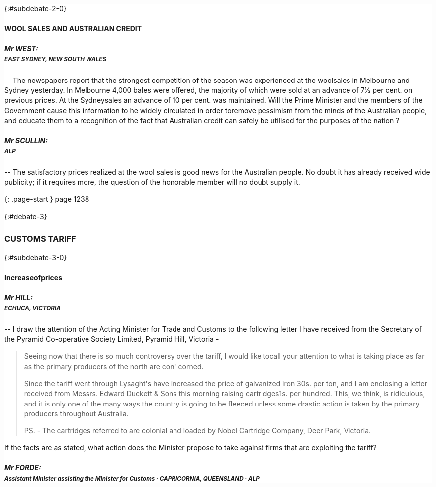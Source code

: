 {:#subdebate-2-0}
#### WOOL SALES AND AUSTRALIAN CREDIT

##### Mr WEST:<br><small class="text-muted">EAST SYDNEY, NEW SOUTH WALES</small>

-- The newspapers report that the strongest competition of the season was experienced at the woolsales in Melbourne  and  Sydney yesterday. In Melbourne 4,000 bales were offered, the majority of which  were  sold  at  an advance of 7½ per cent.  on  previous prices. At the Sydneysales an advance of 10 per cent. was maintained. Will the Prime Minister and  the  members of the Government cause this information to  he  widely circulated in order toremove pessimism from the minds of the Australian people, and educate them  to  a recognition of the fact that Australian credit can safely  be  utilised for the purposes of the nation ? 

##### Mr SCULLIN:<br><small class="text-muted">ALP</small>

-- The satisfactory prices realized  at  the wool sales is good news for the Australian people. No doubt  it  has already received wide publicity;  if it  requires more, the question of the honorable member will no doubt supply  it. 

{: .page-start }
page 1238

{:#debate-3}
### CUSTOMS TARIFF

{:#subdebate-3-0}
#### Increaseofprices

##### Mr HILL:<br><small class="text-muted">ECHUCA, VICTORIA</small>

-- I draw the attention of the Acting Minister for Trade and Customs to the following letter I have received from the Secretary of the Pyramid Co-operative Society Limited, Pyramid Hill, Victoria - 

  >Seeing now that there is so much controversy over the tariff, I would like tocall your attention to what is taking place as far as the primary producers of the north are con' corned. 
  >
  >Since the tariff went through Lysaght's have increased the price of galvanized iron 30s. per ton, and I am enclosing a letter received from Messrs. Edward Duckett &amp; Sons this morning raising cartridges1s. per hundred. This, we think, is ridiculous, and it is only one of the many ways the country is going to be fleeced unless some drastic action is taken by the primary producers throughout Australia. 
  >
  >PS. - The cartridges referred to are colonial and loaded by Nobel Cartridge Company, Deer Park, Victoria. 

If the facts are as stated, what action does the Minister propose to take against firms that are exploiting the tariff? 

##### Mr FORDE:<br><small class="text-muted">Assistant Minister assisting the Minister for Customs &middot; CAPRICORNIA, QUEENSLAND &middot; ALP</small>
